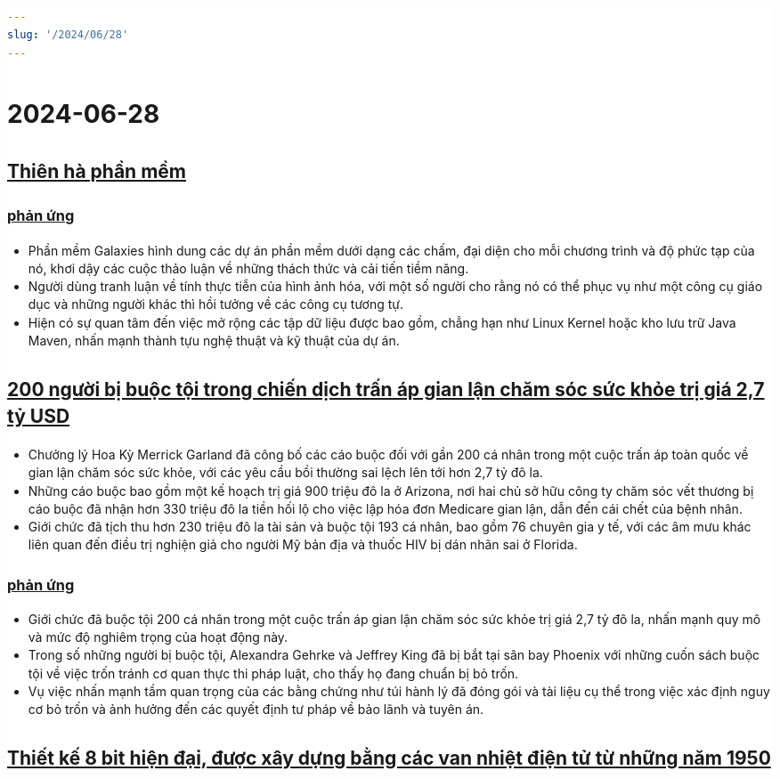 ```yaml
---
slug: '/2024/06/28'
---
```


# 2024-06-28

## [Thiên hà phần mềm](https://anvaka.github.io/pm/)

### [phản ứng](https://news.ycombinator.com/item?id=40817852)

- Phần mềm Galaxies hình dung các dự án phần mềm dưới dạng các chấm, đại diện cho mỗi chương trình và độ phức tạp của nó, khơi dậy các cuộc thảo luận về những thách thức và cải tiến tiềm năng.
- Người dùng tranh luận về tính thực tiễn của hình ảnh hóa, với một số người cho rằng nó có thể phục vụ như một công cụ giáo dục và những người khác thì hồi tưởng về các công cụ tương tự.
- Hiện có sự quan tâm đến việc mở rộng các tập dữ liệu được bao gồm, chẳng hạn như Linux Kernel hoặc kho lưu trữ Java Maven, nhấn mạnh thành tựu nghệ thuật và kỹ thuật của dự án.

## [200 người bị buộc tội trong chiến dịch trấn áp gian lận chăm sóc sức khỏe trị giá 2,7 tỷ USD](https://apnews.com/article/justice-department-health-care-fraud-garland-24948b951896d0f265c29ba3fcacf858)

- Chưởng lý Hoa Kỳ Merrick Garland đã công bố các cáo buộc đối với gần 200 cá nhân trong một cuộc trấn áp toàn quốc về gian lận chăm sóc sức khỏe, với các yêu cầu bồi thường sai lệch lên tới hơn 2,7 tỷ đô la.
- Những cáo buộc bao gồm một kế hoạch trị giá 900 triệu đô la ở Arizona, nơi hai chủ sở hữu công ty chăm sóc vết thương bị cáo buộc đã nhận hơn 330 triệu đô la tiền hối lộ cho việc lập hóa đơn Medicare gian lận, dẫn đến cái chết của bệnh nhân.
- Giới chức đã tịch thu hơn 230 triệu đô la tài sản và buộc tội 193 cá nhân, bao gồm 76 chuyên gia y tế, với các âm mưu khác liên quan đến điều trị nghiện giả cho người Mỹ bản địa và thuốc HIV bị dán nhãn sai ở Florida.

### [phản ứng](https://news.ycombinator.com/item?id=40815139)

- Giới chức đã buộc tội 200 cá nhân trong một cuộc trấn áp gian lận chăm sóc sức khỏe trị giá 2,7 tỷ đô la, nhấn mạnh quy mô và mức độ nghiêm trọng của hoạt động này.
- Trong số những người bị buộc tội, Alexandra Gehrke và Jeffrey King đã bị bắt tại sân bay Phoenix với những cuốn sách buộc tội về việc trốn tránh cơ quan thực thi pháp luật, cho thấy họ đang chuẩn bị bỏ trốn.
- Vụ việc nhấn mạnh tầm quan trọng của các bằng chứng như túi hành lý đã đóng gói và tài liệu cụ thể trong việc xác định nguy cơ bỏ trốn và ảnh hưởng đến các quyết định tư pháp về bảo lãnh và tuyên án.

## [Thiết kế 8 bit hiện đại, được xây dựng bằng các van nhiệt điện tử từ những năm 1950](https://www.valve.computer/)
